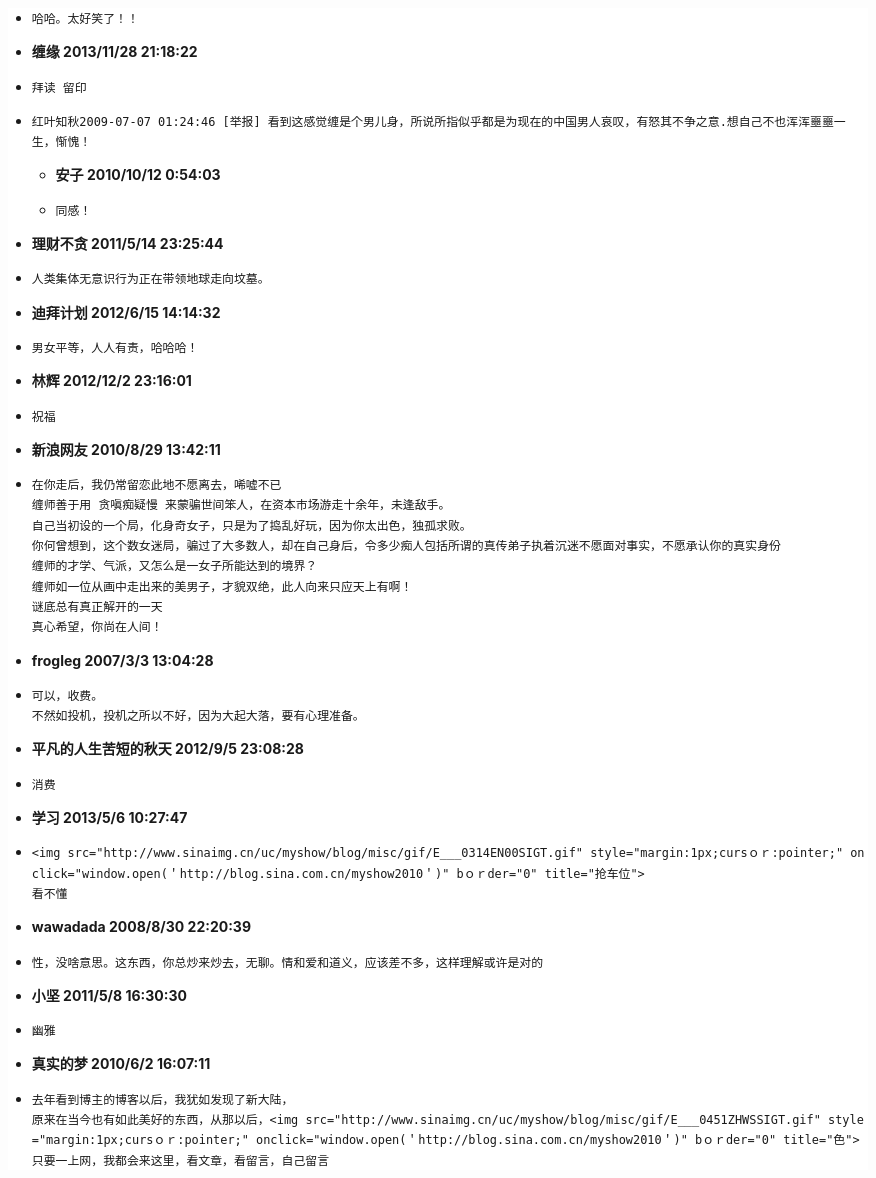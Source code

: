 - ```
  哈哈。太好笑了！！
  ```
- **缠缘 2013/11/28 21:18:22**
- ```
  拜读 留印
  ```
- ```
  红叶知秋2009-07-07 01:24:46 [举报] 看到这感觉缠是个男儿身，所说所指似乎都是为现在的中国男人哀叹，有怒其不争之意.想自己不也浑浑噩噩一生，惭愧！
  ```
   - **安子 2010/10/12 0:54:03**
   - ```
     同感！
     ```
- **理财不贪 2011/5/14 23:25:44**
- ```
  人类集体无意识行为正在带领地球走向坟墓。
  ```
- **迪拜计划 2012/6/15 14:14:32**
- ```
  男女平等，人人有责，哈哈哈！
  ```
- **林辉 2012/12/2 23:16:01**
- ```
  祝福
  ```
- **新浪网友 2010/8/29 13:42:11**
- ```
  在你走后，我仍常留恋此地不愿离去，唏嘘不已
  缠师善于用 贪嗔痴疑慢 来蒙骗世间笨人，在资本市场游走十余年，未逢敌手。
  自己当初设的一个局，化身奇女子，只是为了捣乱好玩，因为你太出色，独孤求败。
  你何曾想到，这个数女迷局，骗过了大多数人，却在自己身后，令多少痴人包括所谓的真传弟子执着沉迷不愿面对事实，不愿承认你的真实身份
  缠师的才学、气派，又怎么是一女子所能达到的境界？
  缠师如一位从画中走出来的美男子，才貌双绝，此人向来只应天上有啊！
  谜底总有真正解开的一天
  真心希望，你尚在人间！
  ```
- **frogleg 2007/3/3 13:04:28**
- ```
  可以，收费。
  不然如投机，投机之所以不好，因为大起大落，要有心理准备。
  ```
- **平凡的人生苦短的秋天 2012/9/5 23:08:28**
- ```
  消费
  ```
- **学习 2013/5/6 10:27:47**
- ```
  <img src="http://www.sinaimg.cn/uc/myshow/blog/misc/gif/E___0314EN00SIGT.gif" style="margin:1px;cursｏｒ:pointer;" onclick="window.open(＇http://blog.sina.com.cn/myshow2010＇)" bｏｒder="0" title="抢车位">
  看不懂
  ```
- **wawadada 2008/8/30 22:20:39**
- ```
  性，没啥意思。这东西，你总炒来炒去，无聊。情和爱和道义，应该差不多，这样理解或许是对的
  ```
- **小坚 2011/5/8 16:30:30**
- ```
  幽雅
  ```
- **真实的梦 2010/6/2 16:07:11**
- ```
  去年看到博主的博客以后，我犹如发现了新大陆，
  原来在当今也有如此美好的东西，从那以后，<img src="http://www.sinaimg.cn/uc/myshow/blog/misc/gif/E___0451ZHWSSIGT.gif" style="margin:1px;cursｏｒ:pointer;" onclick="window.open(＇http://blog.sina.com.cn/myshow2010＇)" bｏｒder="0" title="色">
  只要一上网，我都会来这里，看文章，看留言，自己留言
  ```
  ```